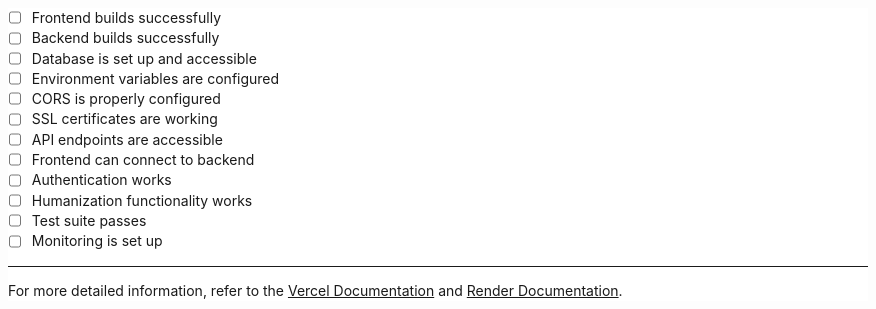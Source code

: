 - [ ] Frontend builds successfully
- [ ] Backend builds successfully
- [ ] Database is set up and accessible
- [ ] Environment variables are configured
- [ ] CORS is properly configured
- [ ] SSL certificates are working
- [ ] API endpoints are accessible
- [ ] Frontend can connect to backend
- [ ] Authentication works
- [ ] Humanization functionality works
- [ ] Test suite passes
- [ ] Monitoring is set up

---

For more detailed information, refer to the [Vercel Documentation](https://vercel.com/docs) and [Render Documentation](https://render.com/docs).
